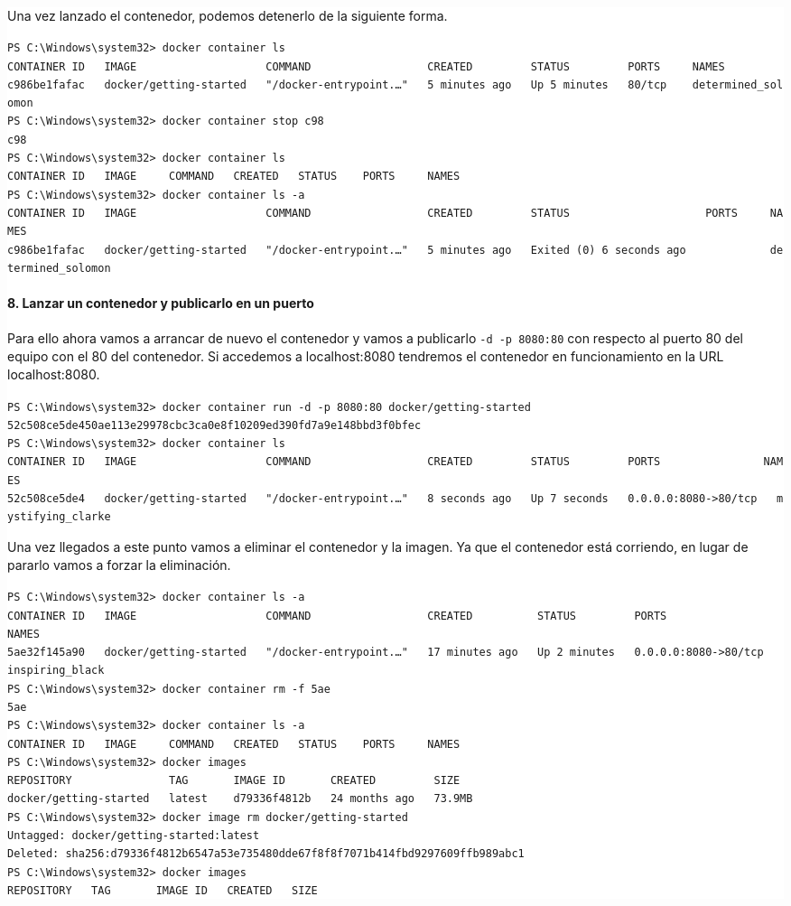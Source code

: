 Una vez lanzado el contenedor, podemos detenerlo de la siguiente forma.

```docker
PS C:\Windows\system32> docker container ls
CONTAINER ID   IMAGE                    COMMAND                  CREATED         STATUS         PORTS     NAMES
c986be1fafac   docker/getting-started   "/docker-entrypoint.…"   5 minutes ago   Up 5 minutes   80/tcp    determined_solomon
PS C:\Windows\system32> docker container stop c98
c98
PS C:\Windows\system32> docker container ls
CONTAINER ID   IMAGE     COMMAND   CREATED   STATUS    PORTS     NAMES
PS C:\Windows\system32> docker container ls -a
CONTAINER ID   IMAGE                    COMMAND                  CREATED         STATUS                     PORTS     NAMES
c986be1fafac   docker/getting-started   "/docker-entrypoint.…"   5 minutes ago   Exited (0) 6 seconds ago             determined_solomon
```

#### 8. Lanzar un contenedor y publicarlo en un puerto

Para ello ahora vamos a arrancar de nuevo el contenedor y vamos a publicarlo `-d -p 8080:80` con respecto al puerto 80 del equipo 
con el 80 del contenedor. Si accedemos a localhost:8080 tendremos el contenedor en funcionamiento en la URL localhost:8080.

```docker
PS C:\Windows\system32> docker container run -d -p 8080:80 docker/getting-started
52c508ce5de450ae113e29978cbc3ca0e8f10209ed390fd7a9e148bbd3f0bfec
PS C:\Windows\system32> docker container ls
CONTAINER ID   IMAGE                    COMMAND                  CREATED         STATUS         PORTS                NAMES
52c508ce5de4   docker/getting-started   "/docker-entrypoint.…"   8 seconds ago   Up 7 seconds   0.0.0.0:8080->80/tcp   mystifying_clarke
```

Una vez llegados a este punto vamos a eliminar el contenedor y la imagen. Ya que el contenedor está corriendo, 
en lugar de pararlo vamos a forzar la eliminación.

```docker
PS C:\Windows\system32> docker container ls -a
CONTAINER ID   IMAGE                    COMMAND                  CREATED          STATUS         PORTS                  NAMES
5ae32f145a90   docker/getting-started   "/docker-entrypoint.…"   17 minutes ago   Up 2 minutes   0.0.0.0:8080->80/tcp   inspiring_black
PS C:\Windows\system32> docker container rm -f 5ae
5ae
PS C:\Windows\system32> docker container ls -a
CONTAINER ID   IMAGE     COMMAND   CREATED   STATUS    PORTS     NAMES
PS C:\Windows\system32> docker images
REPOSITORY               TAG       IMAGE ID       CREATED         SIZE
docker/getting-started   latest    d79336f4812b   24 months ago   73.9MB
PS C:\Windows\system32> docker image rm docker/getting-started
Untagged: docker/getting-started:latest
Deleted: sha256:d79336f4812b6547a53e735480dde67f8f8f7071b414fbd9297609ffb989abc1
PS C:\Windows\system32> docker images
REPOSITORY   TAG       IMAGE ID   CREATED   SIZE
```
